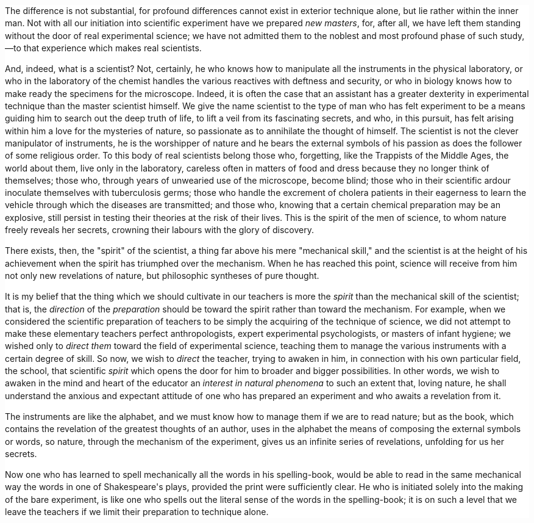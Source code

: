 The difference is not substantial, for profound differences cannot exist in exterior technique alone, but lie rather within the inner man. Not with all our initiation into scientific experiment have we prepared _new masters_,  for, after all, we have left them standing without the door of real experimental science; we have not admitted them to the noblest and most profound phase of such study,—to that experience which makes real scientists.

And, indeed, what is a scientist? Not, certainly, he who knows how to manipulate all the instruments in the physical laboratory, or who in the laboratory of the chemist handles the various reactives with deftness and security, or who in biology knows how to make ready the specimens for the microscope. Indeed, it is often the case that an assistant has a greater dexterity in experimental technique than the master scientist himself. We give the name scientist to the type of man who has felt experiment to be a means guiding him to search out the deep truth of life, to lift a veil from its fascinating secrets, and who, in this pursuit, has felt arising within him a love for the mysteries of nature, so passionate as to annihilate the thought of himself. The scientist is not the clever manipulator of instruments, he is the worshipper of nature and he bears the external symbols of his passion as does the follower of some religious order. To this body of real scientists belong those who, forgetting, like the Trappists of the Middle Ages, the world about them, live only in the laboratory, careless often in matters of food and dress because they no longer think of themselves; those who, through years of unwearied use of the microscope, become blind; those who in their scientific ardour inoculate themselves with tuberculosis germs; those who handle the excrement of cholera patients in their eagerness to learn the vehicle through which the diseases are transmitted; and those who, knowing that a certain chemical preparation may be an explosive, still persist in testing their theories at the risk of their lives. This  is the spirit of the men of science, to whom nature freely reveals her secrets, crowning their labours with the glory of discovery.

There exists, then, the "spirit" of the scientist, a thing far above his mere "mechanical skill," and the scientist is at the height of his achievement when the spirit has triumphed over the mechanism. When he has reached this point, science will receive from him not only new revelations of nature, but philosophic syntheses of pure thought.

It is my belief that the thing which we should cultivate in our teachers is more the _spirit_ than the mechanical skill of the scientist; that is, the _direction_ of the _preparation_ should be toward the spirit rather than toward the mechanism. For example, when we considered the scientific preparation of teachers to be simply the acquiring of the technique of science, we did not attempt to make these elementary teachers perfect anthropologists, expert experimental psychologists, or masters of infant hygiene; we wished only to _direct them_ toward the field of experimental science, teaching them to manage the various instruments with a certain degree of skill. So now, we wish to _direct_ the teacher, trying to awaken in him, in connection with his own particular field, the school, that scientific _spirit_ which opens the door for him to broader and bigger possibilities. In other words, we wish to awaken in the mind and heart of the educator an _interest in natural phenomena_ to such an extent that, loving nature, he shall understand the anxious and expectant attitude of one who has prepared an experiment and who awaits a revelation from it.

The instruments are like the alphabet, and we must know how to manage them if we are to read nature; but as the book, which contains the revelation of the greatest thoughts of an author, uses in the alphabet the means of composing the external symbols or words, so nature, through the mechanism of the experiment, gives us an infinite series of revelations, unfolding for us her secrets.

Now one who has learned to spell mechanically all the words in his spelling-book, would be able to read in the same mechanical way the words in one of Shakespeare's plays, provided the print were sufficiently clear. He who is initiated solely into the making of the bare experiment, is like one who spells out the literal sense of the words in the spelling-book; it is on such a level that we leave the teachers if we limit their preparation to technique alone.

